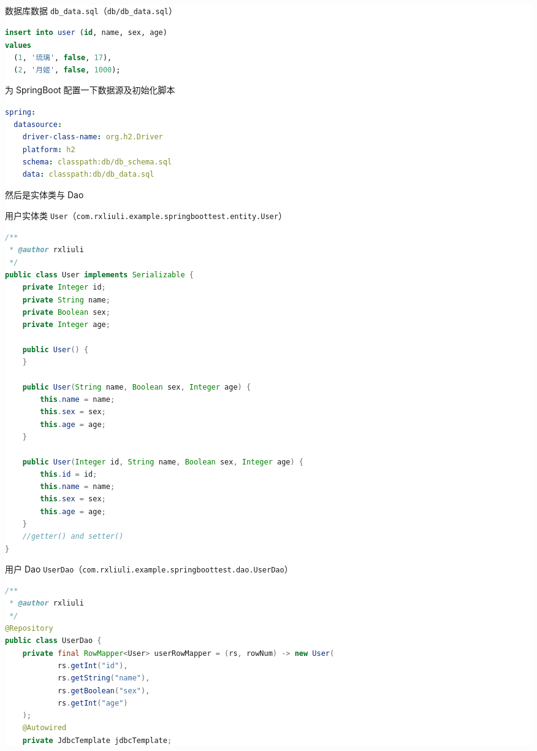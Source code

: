 数据库数据 `db_data.sql`（`db/db_data.sql`）

```sql
insert into user (id, name, sex, age)
values
  (1, '琉璃', false, 17),
  (2, '月姬', false, 1000);
```

为 SpringBoot 配置一下数据源及初始化脚本

```yaml
spring:
  datasource:
    driver-class-name: org.h2.Driver
    platform: h2
    schema: classpath:db/db_schema.sql
    data: classpath:db/db_data.sql
```

然后是实体类与 Dao

用户实体类 `User`（`com.rxliuli.example.springboottest.entity.User`）

```java
/**
 * @author rxliuli
 */
public class User implements Serializable {
    private Integer id;
    private String name;
    private Boolean sex;
    private Integer age;

    public User() {
    }

    public User(String name, Boolean sex, Integer age) {
        this.name = name;
        this.sex = sex;
        this.age = age;
    }

    public User(Integer id, String name, Boolean sex, Integer age) {
        this.id = id;
        this.name = name;
        this.sex = sex;
        this.age = age;
    }
    //getter() and setter()
}
```

用户 Dao `UserDao`（`com.rxliuli.example.springboottest.dao.UserDao`）

```java
/**
 * @author rxliuli
 */
@Repository
public class UserDao {
    private final RowMapper<User> userRowMapper = (rs, rowNum) -> new User(
            rs.getInt("id"),
            rs.getString("name"),
            rs.getBoolean("sex"),
            rs.getInt("age")
    );
    @Autowired
    private JdbcTemplate jdbcTemplate;
```